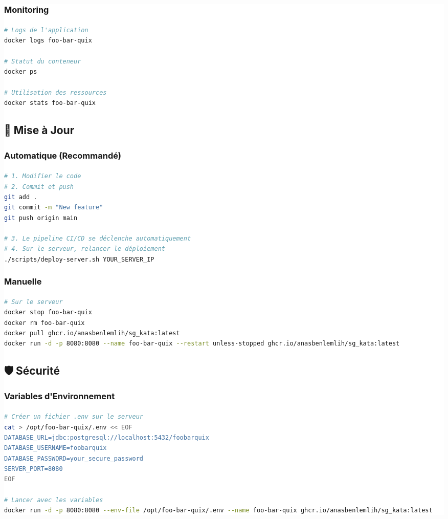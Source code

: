 ### Monitoring

```bash
# Logs de l'application
docker logs foo-bar-quix

# Statut du conteneur
docker ps

# Utilisation des ressources
docker stats foo-bar-quix
```

## 🔄 Mise à Jour

### Automatique (Recommandé)

```bash
# 1. Modifier le code
# 2. Commit et push
git add .
git commit -m "New feature"
git push origin main

# 3. Le pipeline CI/CD se déclenche automatiquement
# 4. Sur le serveur, relancer le déploiement
./scripts/deploy-server.sh YOUR_SERVER_IP
```

### Manuelle

```bash
# Sur le serveur
docker stop foo-bar-quix
docker rm foo-bar-quix
docker pull ghcr.io/anasbenlemlih/sg_kata:latest
docker run -d -p 8080:8080 --name foo-bar-quix --restart unless-stopped ghcr.io/anasbenlemlih/sg_kata:latest
```

## 🛡️ Sécurité

### Variables d'Environnement

```bash
# Créer un fichier .env sur le serveur
cat > /opt/foo-bar-quix/.env << EOF
DATABASE_URL=jdbc:postgresql://localhost:5432/foobarquix
DATABASE_USERNAME=foobarquix
DATABASE_PASSWORD=your_secure_password
SERVER_PORT=8080
EOF

# Lancer avec les variables
docker run -d -p 8080:8080 --env-file /opt/foo-bar-quix/.env --name foo-bar-quix ghcr.io/anasbenlemlih/sg_kata:latest
```
